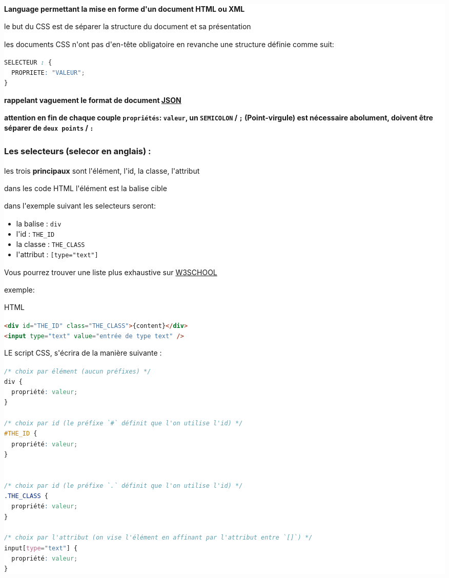 **Language permettant la mise en forme d'un document HTML ou XML**

le but du CSS est de séparer la structure du document et sa présentation

les documents CSS n'ont pas d'en-tête obligatoire en revanche une structure définie comme suit:

```css
SELECTEUR : {
  PROPRIETE: "VALEUR";
}
```

**rappelant vaguement le format de document [JSON](https://www.json.org/json-fr.html)**

**attention en fin de chaque couple `propriétés`: `valeur`, un `SEMICOLON` / `;` (Point-virgule) est nécessaire abolument, doivent être séparer de `deux points` / `:`**

### Les selecteurs (selecor en anglais) :

les trois __principaux__ sont  l'élément, l'id, la classe, l'attribut

dans les code HTML l'élément est la balise cible

dans l'exemple suivant les selecteurs seront:
- la balise : `div`
- l'id : `THE_ID`
- la classe : `THE_CLASS`
- l'attribut : `[type="text"]`

Vous pourrez trouver une liste plus exhaustive sur [W3SCHOOL](https://www.w3schools.com/cssref/css_selectors.asp)

exemple:

HTML
```html
<div id="THE_ID" class="THE_CLASS">{content}</div>
<input type="text" value="entrée de type text" />
```

LE script CSS, s'écrira de la manière suivante :

```css
/* choix par élément (aucun préfixes) */
div {
  propriété: valeur;
}

/* choix par id (le préfixe `#` définit que l'on utilise l'id) */
#THE_ID {
  propriété: valeur;
}


/* choix par id (le préfixe `.` définit que l'on utilise l'id) */
.THE_CLASS {
  propriété: valeur;
}

/* choix par l'attribut (on vise l'élément en affinant par l'attribut entre `[]`) */
input[type="text"] {
  propriété: valeur;
}

```
